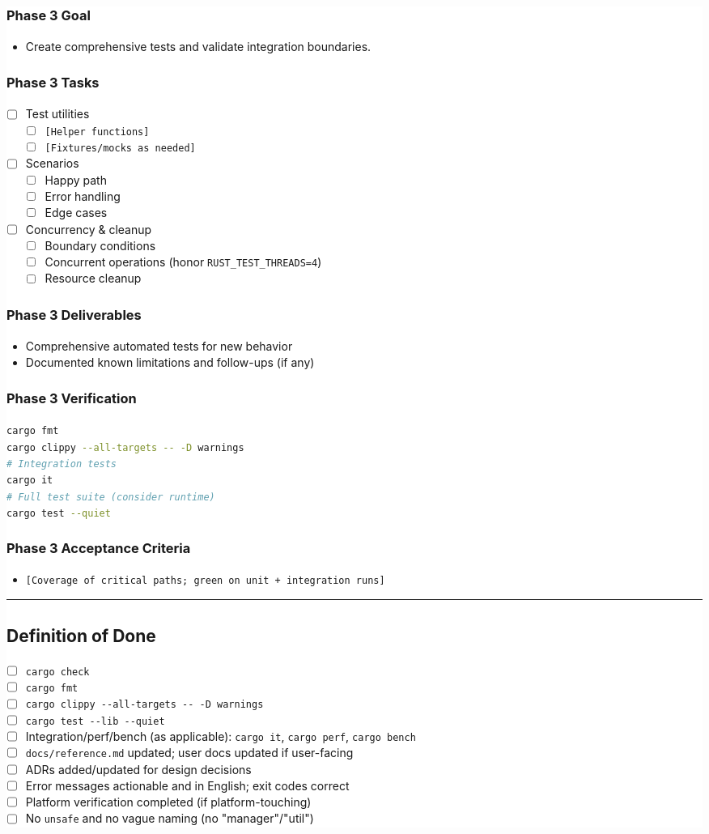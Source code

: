 ### Phase 3 Goal

- Create comprehensive tests and validate integration boundaries.

### Phase 3 Tasks

- [ ] Test utilities
  - [ ] `[Helper functions]`
  - [ ] `[Fixtures/mocks as needed]`
- [ ] Scenarios
  - [ ] Happy path
  - [ ] Error handling
  - [ ] Edge cases
- [ ] Concurrency & cleanup
  - [ ] Boundary conditions
  - [ ] Concurrent operations (honor `RUST_TEST_THREADS=4`)
  - [ ] Resource cleanup

### Phase 3 Deliverables

- Comprehensive automated tests for new behavior
- Documented known limitations and follow-ups (if any)

### Phase 3 Verification

```bash
cargo fmt
cargo clippy --all-targets -- -D warnings
# Integration tests
cargo it
# Full test suite (consider runtime)
cargo test --quiet
```

### Phase 3 Acceptance Criteria

- `[Coverage of critical paths; green on unit + integration runs]`

---

## Definition of Done

- [ ] `cargo check`
- [ ] `cargo fmt`
- [ ] `cargo clippy --all-targets -- -D warnings`
- [ ] `cargo test --lib --quiet`
- [ ] Integration/perf/bench (as applicable): `cargo it`, `cargo perf`, `cargo bench`
- [ ] `docs/reference.md` updated; user docs updated if user-facing
- [ ] ADRs added/updated for design decisions
- [ ] Error messages actionable and in English; exit codes correct
- [ ] Platform verification completed (if platform-touching)
- [ ] No `unsafe` and no vague naming (no "manager"/"util")
